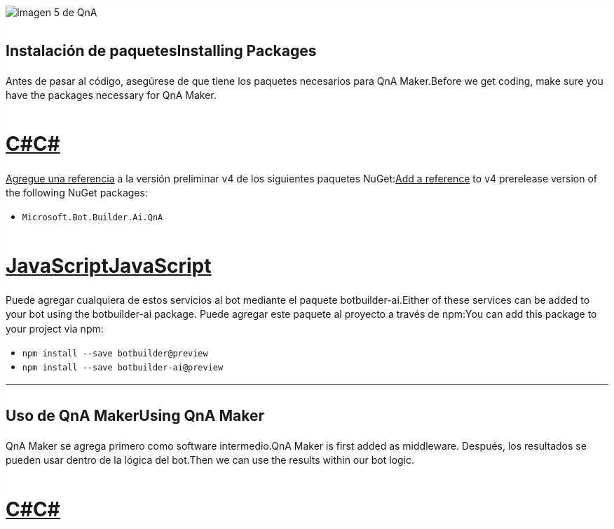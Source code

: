 ![Imagen 5 de QnA](media/QnA_5.png)

## <a name="installing-packages"></a><span data-ttu-id="7ce2e-131">Instalación de paquetes</span><span class="sxs-lookup"><span data-stu-id="7ce2e-131">Installing Packages</span></span>

<span data-ttu-id="7ce2e-132">Antes de pasar al código, asegúrese de que tiene los paquetes necesarios para QnA Maker.</span><span class="sxs-lookup"><span data-stu-id="7ce2e-132">Before we get coding, make sure you have the packages necessary for QnA Maker.</span></span>

# <a name="ctabcs"></a>[<span data-ttu-id="7ce2e-133">C#</span><span class="sxs-lookup"><span data-stu-id="7ce2e-133">C#</span></span>](#tab/cs)

<span data-ttu-id="7ce2e-134">[Agregue una referencia](https://docs.microsoft.com/en-us/nuget/tools/package-manager-ui) a la versión preliminar v4 de los siguientes paquetes NuGet:</span><span class="sxs-lookup"><span data-stu-id="7ce2e-134">[Add a reference](https://docs.microsoft.com/en-us/nuget/tools/package-manager-ui) to v4 prerelease version of the following NuGet packages:</span></span>

* `Microsoft.Bot.Builder.Ai.QnA`

# <a name="javascripttabjs"></a>[<span data-ttu-id="7ce2e-135">JavaScript</span><span class="sxs-lookup"><span data-stu-id="7ce2e-135">JavaScript</span></span>](#tab/js)

<span data-ttu-id="7ce2e-136">Puede agregar cualquiera de estos servicios al bot mediante el paquete botbuilder-ai.</span><span class="sxs-lookup"><span data-stu-id="7ce2e-136">Either of these services can be added to your bot using the botbuilder-ai package.</span></span> <span data-ttu-id="7ce2e-137">Puede agregar este paquete al proyecto a través de npm:</span><span class="sxs-lookup"><span data-stu-id="7ce2e-137">You can add this package to your project via npm:</span></span>

* `npm install --save botbuilder@preview`
* `npm install --save botbuilder-ai@preview`

---


## <a name="using-qna-maker"></a><span data-ttu-id="7ce2e-138">Uso de QnA Maker</span><span class="sxs-lookup"><span data-stu-id="7ce2e-138">Using QnA Maker</span></span>

<span data-ttu-id="7ce2e-139">QnA Maker se agrega primero como software intermedio.</span><span class="sxs-lookup"><span data-stu-id="7ce2e-139">QnA Maker is first added as middleware.</span></span> <span data-ttu-id="7ce2e-140">Después, los resultados se pueden usar dentro de la lógica del bot.</span><span class="sxs-lookup"><span data-stu-id="7ce2e-140">Then we can use the results within our bot logic.</span></span>

# <a name="ctabcs"></a>[<span data-ttu-id="7ce2e-141">C#</span><span class="sxs-lookup"><span data-stu-id="7ce2e-141">C#</span></span>](#tab/cs)
